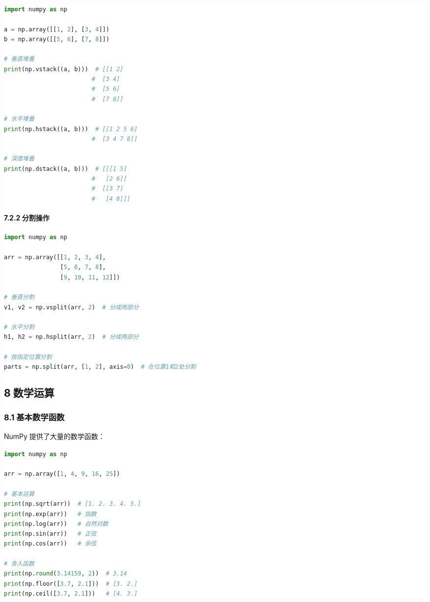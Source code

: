 ```python
import numpy as np

a = np.array([[1, 2], [3, 4]])
b = np.array([[5, 6], [7, 8]])

# 垂直堆叠
print(np.vstack((a, b)))  # [[1 2]
                         #  [3 4]
                         #  [5 6]
                         #  [7 8]]

# 水平堆叠
print(np.hstack((a, b)))  # [[1 2 5 6]
                         #  [3 4 7 8]]

# 深度堆叠
print(np.dstack((a, b)))  # [[[1 5]
                         #   [2 6]]
                         #  [[3 7]
                         #   [4 8]]]
```

#### 7.2.2 分割操作

```python
import numpy as np

arr = np.array([[1, 2, 3, 4],
                [5, 6, 7, 8],
                [9, 10, 11, 12]])

# 垂直分割
v1, v2 = np.vsplit(arr, 2)  # 分成两部分

# 水平分割
h1, h2 = np.hsplit(arr, 2)  # 分成两部分

# 按指定位置分割
parts = np.split(arr, [1, 2], axis=0)  # 在位置1和2处分割
```

## 8 数学运算

### 8.1 基本数学函数

NumPy 提供了大量的数学函数：

```python
import numpy as np

arr = np.array([1, 4, 9, 16, 25])

# 基本运算
print(np.sqrt(arr))  # [1. 2. 3. 4. 5.]
print(np.exp(arr))   # 指数
print(np.log(arr))   # 自然对数
print(np.sin(arr))   # 正弦
print(np.cos(arr))   # 余弦

# 舍入函数
print(np.round(3.14159, 2))  # 3.14
print(np.floor([3.7, 2.1]))  # [3. 2.]
print(np.ceil([3.7, 2.1]))   # [4. 3.]
```
